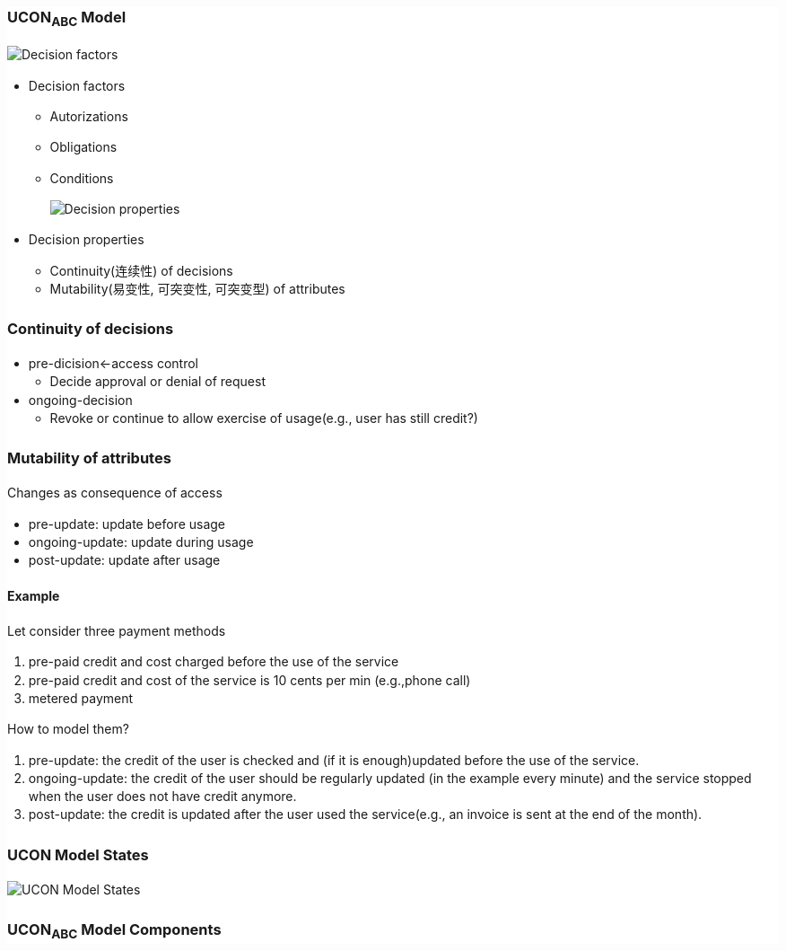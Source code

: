 ### UCON<sub>ABC</sub> Model

 ![Decision factors](image/Decisionfactors.png)

* Decision factors

  * Autorizations
  * Obligations
  * Conditions

    ![Decision properties](image/Decisionproperties.png)

* Decision properties

  * Continuity(连续性) of decisions
  * Mutability(易变性, 可突变性, 可突变型) of attributes

### Continuity of decisions
* pre-dicision<-access control
  * Decide approval or denial of request
* ongoing-decision
  * Revoke or continue to allow exercise of usage(e.g., user has still credit?)

### Mutability of attributes

Changes as consequence of access

* pre-update: update before usage 
* ongoing-update: update during usage
* post-update: update after usage

#### Example

Let consider three payment methods

1. pre-paid credit and cost charged before the use of the service
2. pre-paid credit and cost of the service is 10 cents per min (e.g.,phone call)
3. metered payment

How to model them?

1. pre-update: the credit of the user is checked and (if it is enough)updated before the use of the service.
2. ongoing-update: the credit of the user should be regularly updated (in the example every minute) and the service stopped when the user does not have credit anymore.
3. post-update: the credit is updated after the user used the service(e.g., an invoice is sent at the end of the month).

### UCON Model States

 ![UCON Model States](image/UCONModelStates.png)

### UCON<sub>ABC</sub> Model Components
